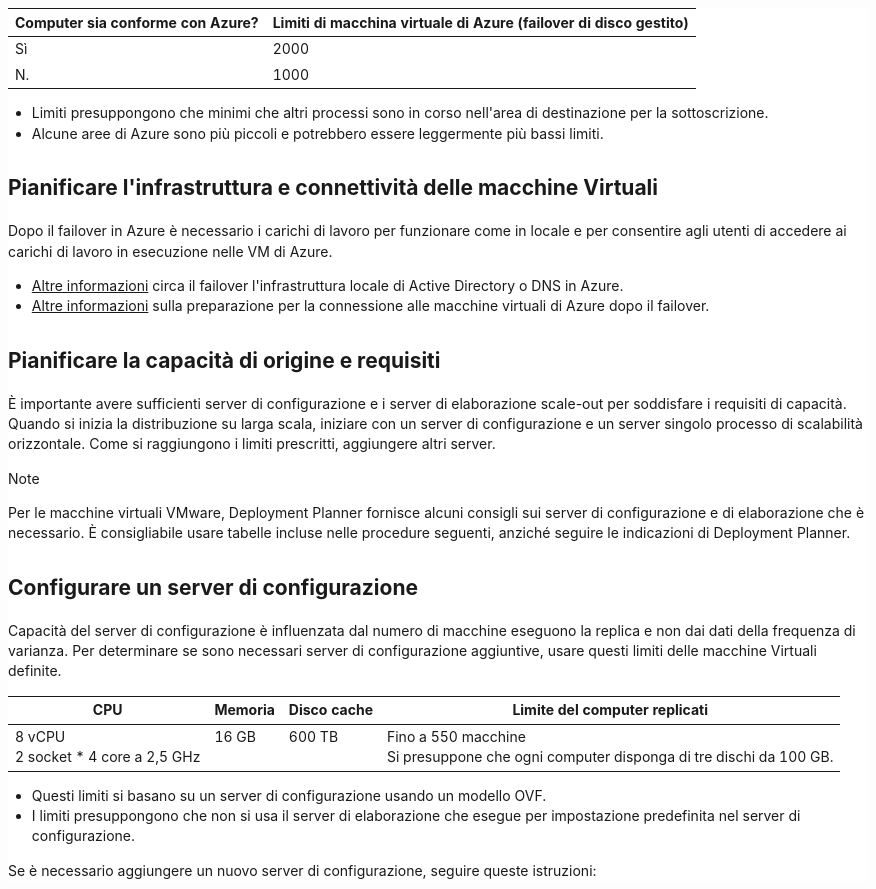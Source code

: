 **Computer sia conforme con Azure?** | **Limiti di macchina virtuale di Azure (failover di disco gestito)**
--- | --- 
Sì | 2000
N. | 1000

- Limiti presuppongono che minimi che altri processi sono in corso nell'area di destinazione per la sottoscrizione.
- Alcune aree di Azure sono più piccoli e potrebbero essere leggermente più bassi limiti.

## <a name="plan-infrastructure-and-vm-connectivity"></a>Pianificare l'infrastruttura e connettività delle macchine Virtuali

Dopo il failover in Azure è necessario i carichi di lavoro per funzionare come in locale e per consentire agli utenti di accedere ai carichi di lavoro in esecuzione nelle VM di Azure.

- [Altre informazioni](site-recovery-active-directory.md#test-failover-considerations) circa il failover l'infrastruttura locale di Active Directory o DNS in Azure.
- [Altre informazioni](site-recovery-test-failover-to-azure.md#prepare-to-connect-to-azure-vms-after-failover) sulla preparazione per la connessione alle macchine virtuali di Azure dopo il failover.



## <a name="plan-for-source-capacity-and-requirements"></a>Pianificare la capacità di origine e requisiti

È importante avere sufficienti server di configurazione e i server di elaborazione scale-out per soddisfare i requisiti di capacità. Quando si inizia la distribuzione su larga scala, iniziare con un server di configurazione e un server singolo processo di scalabilità orizzontale. Come si raggiungono i limiti prescritti, aggiungere altri server.

>[!NOTE]
> Per le macchine virtuali VMware, Deployment Planner fornisce alcuni consigli sui server di configurazione e di elaborazione che è necessario. È consigliabile usare tabelle incluse nelle procedure seguenti, anziché seguire le indicazioni di Deployment Planner. 


## <a name="set-up-a-configuration-server"></a>Configurare un server di configurazione
 
Capacità del server di configurazione è influenzata dal numero di macchine eseguono la replica e non dai dati della frequenza di varianza. Per determinare se sono necessari server di configurazione aggiuntive, usare questi limiti delle macchine Virtuali definite.

**CPU** | **Memoria** | **Disco cache** | **Limite del computer replicati**
 --- | --- | --- | ---
8 vCPU<br> 2 socket * 4 core a 2,5 GHz | 16 GB | 600 TB | Fino a 550 macchine<br> Si presuppone che ogni computer disponga di tre dischi da 100 GB.

- Questi limiti si basano su un server di configurazione usando un modello OVF.
- I limiti presuppongono che non si usa il server di elaborazione che esegue per impostazione predefinita nel server di configurazione.

Se è necessario aggiungere un nuovo server di configurazione, seguire queste istruzioni:
